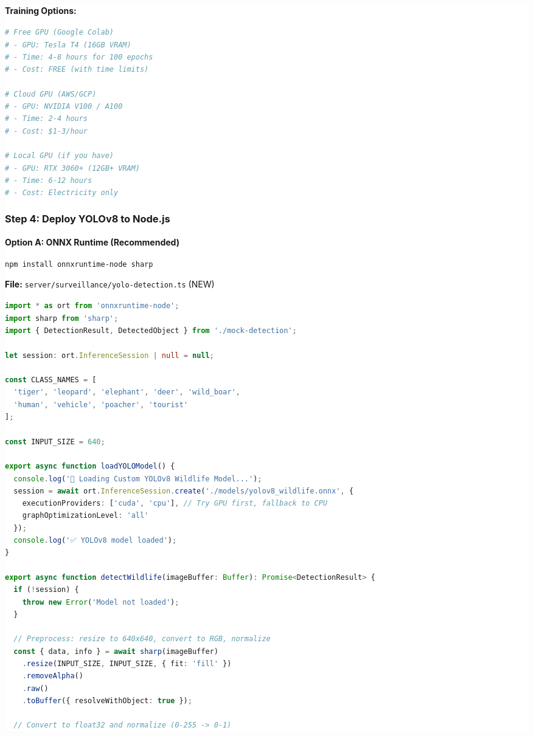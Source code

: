 ```yaml
```

**Training Options:**
```bash
# Free GPU (Google Colab)
# - GPU: Tesla T4 (16GB VRAM)
# - Time: 4-8 hours for 100 epochs
# - Cost: FREE (with time limits)

# Cloud GPU (AWS/GCP)
# - GPU: NVIDIA V100 / A100
# - Time: 2-4 hours
# - Cost: $1-3/hour

# Local GPU (if you have)
# - GPU: RTX 3060+ (12GB+ VRAM)
# - Time: 6-12 hours
# - Cost: Electricity only
```

### Step 4: Deploy YOLOv8 to Node.js

**Option A: ONNX Runtime (Recommended)**

```bash
npm install onnxruntime-node sharp
```

**File:** `server/surveillance/yolo-detection.ts` (NEW)

```typescript
import * as ort from 'onnxruntime-node';
import sharp from 'sharp';
import { DetectionResult, DetectedObject } from './mock-detection';

let session: ort.InferenceSession | null = null;

const CLASS_NAMES = [
  'tiger', 'leopard', 'elephant', 'deer', 'wild_boar',
  'human', 'vehicle', 'poacher', 'tourist'
];

const INPUT_SIZE = 640;

export async function loadYOLOModel() {
  console.log('🐯 Loading Custom YOLOv8 Wildlife Model...');
  session = await ort.InferenceSession.create('./models/yolov8_wildlife.onnx', {
    executionProviders: ['cuda', 'cpu'], // Try GPU first, fallback to CPU
    graphOptimizationLevel: 'all'
  });
  console.log('✅ YOLOv8 model loaded');
}

export async function detectWildlife(imageBuffer: Buffer): Promise<DetectionResult> {
  if (!session) {
    throw new Error('Model not loaded');
  }

  // Preprocess: resize to 640x640, convert to RGB, normalize
  const { data, info } = await sharp(imageBuffer)
    .resize(INPUT_SIZE, INPUT_SIZE, { fit: 'fill' })
    .removeAlpha()
    .raw()
    .toBuffer({ resolveWithObject: true });

  // Convert to float32 and normalize (0-255 -> 0-1)
```
